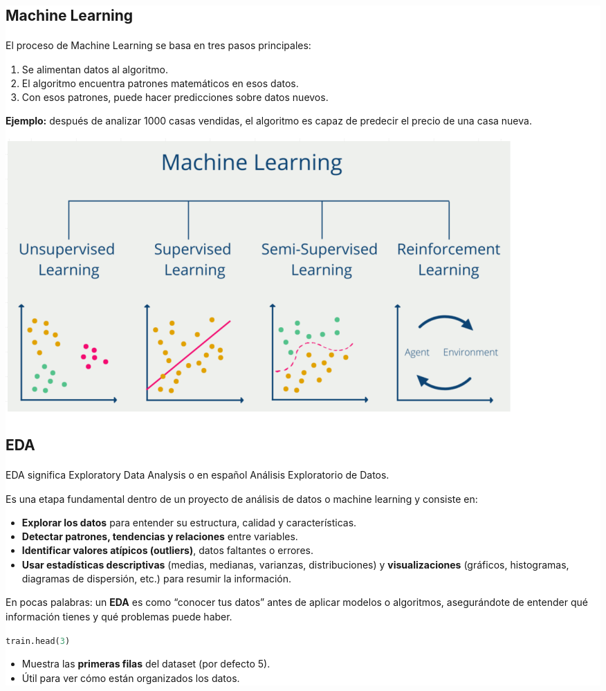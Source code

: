 ## **Machine Learning**

El proceso de Machine Learning se basa en tres pasos principales:

1. Se alimentan datos al algoritmo.
2. El algoritmo encuentra patrones matemáticos en esos datos.
3. Con esos patrones, puede hacer predicciones sobre datos nuevos.

**Ejemplo:** después de analizar 1000 casas vendidas, el algoritmo es capaz de predecir el precio de una casa nueva.

![.](../../assets/image_UT1_a_2.png)

## **EDA**

EDA significa Exploratory Data Analysis o en español Análisis Exploratorio de Datos.

Es una etapa fundamental dentro de un proyecto de análisis de datos o machine learning y consiste en:

- **Explorar los datos** para entender su estructura, calidad y características.
- **Detectar patrones, tendencias y relaciones** entre variables.
- **Identificar valores atípicos (outliers)**, datos faltantes o errores.
- **Usar estadísticas descriptivas** (medias, medianas, varianzas, distribuciones) y **visualizaciones** (gráficos, histogramas, diagramas de dispersión, etc.) para resumir la información.

En pocas palabras: un **EDA** es como “conocer tus datos” antes de aplicar modelos o algoritmos, asegurándote de entender qué información tienes y qué problemas puede haber.

```python
train.head(3)
```

- Muestra las **primeras filas** del dataset (por defecto 5).
- Útil para ver cómo están organizados los datos.

